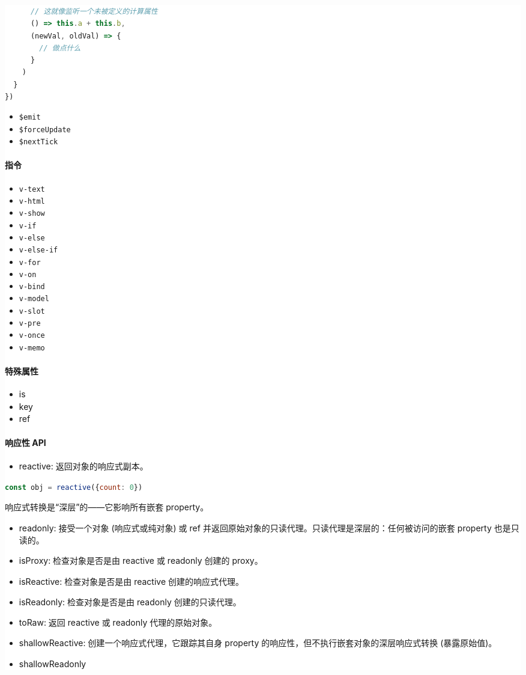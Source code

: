 ```js
      // 这就像监听一个未被定义的计算属性
      () => this.a + this.b,
      (newVal, oldVal) => {
        // 做点什么
      }
    )
  }
})
```     

- `$emit`
- `$forceUpdate`
- `$nextTick`    

#### 指令     

- `v-text`
- `v-html`
- `v-show`
- `v-if`
- `v-else`
- `v-else-if`
- `v-for`
- `v-on`
- `v-bind`
- `v-model`
- `v-slot`
- `v-pre`
- `v-once`
- `v-memo`
  
#### 特殊属性

- is
- key
- ref

#### 响应性 API     

- reactive: 返回对象的响应式副本。    

```js
const obj = reactive({count: 0})
```    

响应式转换是“深层”的——它影响所有嵌套 property。     

- readonly: 接受一个对象 (响应式或纯对象) 或 ref 并返回原始对象的只读代理。只读代理是深层的：任何被访问的嵌套 property 也是只读的。

- isProxy: 检查对象是否是由 reactive 或 readonly 创建的 proxy。
- isReactive: 检查对象是否是由 reactive 创建的响应式代理。
- isReadonly: 检查对象是否是由 readonly 创建的只读代理。
- toRaw: 返回 reactive 或 readonly 代理的原始对象。
- shallowReactive: 创建一个响应式代理，它跟踪其自身 property 的响应性，但不执行嵌套对象的深层响应式转换 (暴露原始值)。
- shallowReadonly    
